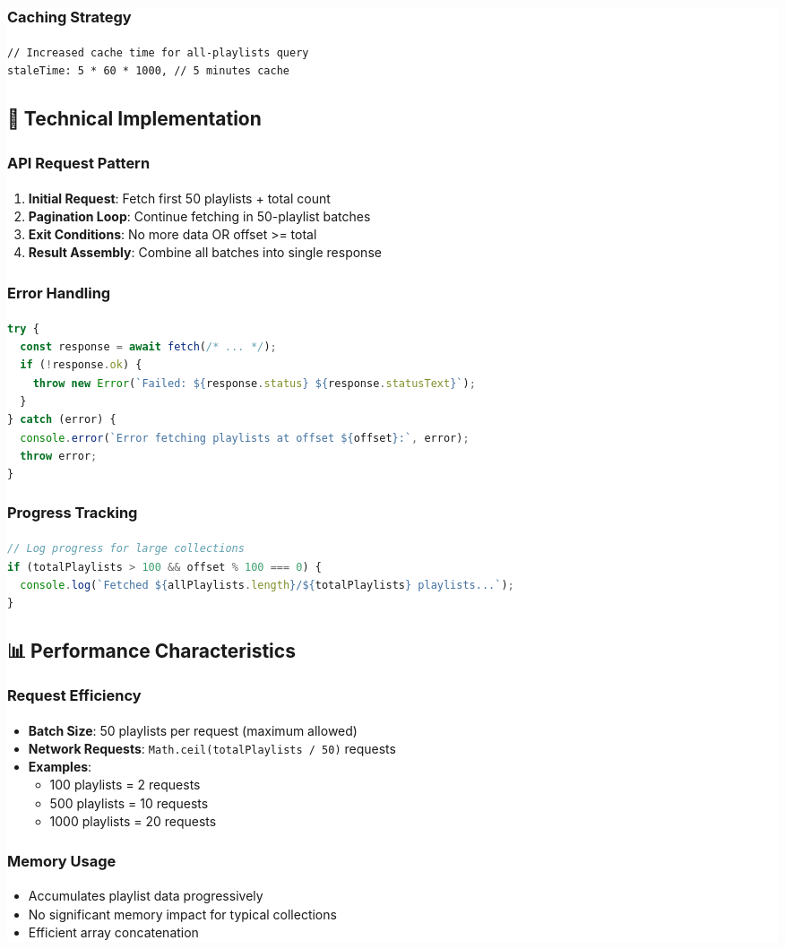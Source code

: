 ### Caching Strategy
```tsx
// Increased cache time for all-playlists query
staleTime: 5 * 60 * 1000, // 5 minutes cache
```

## 🔧 Technical Implementation

### API Request Pattern
1. **Initial Request**: Fetch first 50 playlists + total count
2. **Pagination Loop**: Continue fetching in 50-playlist batches
3. **Exit Conditions**: No more data OR offset >= total
4. **Result Assembly**: Combine all batches into single response

### Error Handling
```typescript
try {
  const response = await fetch(/* ... */);
  if (!response.ok) {
    throw new Error(`Failed: ${response.status} ${response.statusText}`);
  }
} catch (error) {
  console.error(`Error fetching playlists at offset ${offset}:`, error);
  throw error;
}
```

### Progress Tracking
```typescript
// Log progress for large collections
if (totalPlaylists > 100 && offset % 100 === 0) {
  console.log(`Fetched ${allPlaylists.length}/${totalPlaylists} playlists...`);
}
```

## 📊 Performance Characteristics

### Request Efficiency
- **Batch Size**: 50 playlists per request (maximum allowed)
- **Network Requests**: `Math.ceil(totalPlaylists / 50)` requests
- **Examples**:
  - 100 playlists = 2 requests
  - 500 playlists = 10 requests
  - 1000 playlists = 20 requests

### Memory Usage
- Accumulates playlist data progressively
- No significant memory impact for typical collections
- Efficient array concatenation
